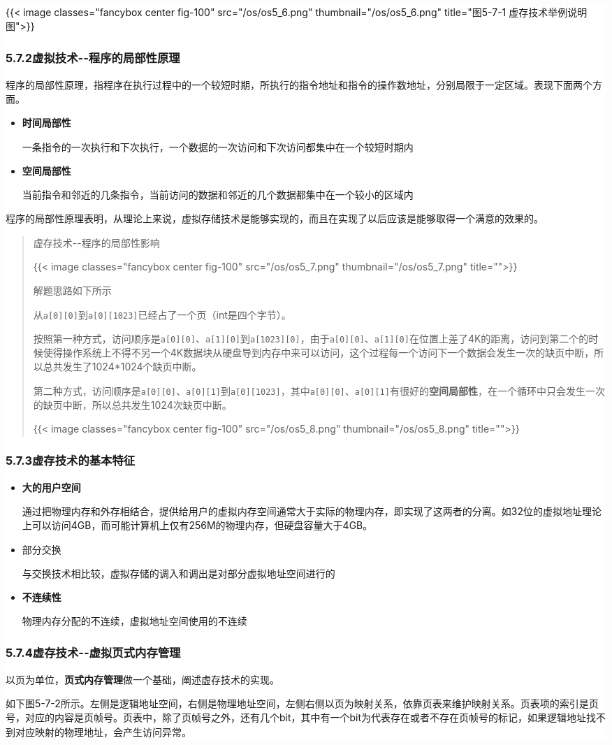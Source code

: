 {{< image classes="fancybox center fig-100" src="/os/os5_6.png" thumbnail="/os/os5_6.png" title="图5-7-1 虚存技术举例说明图">}}



### 5.7.2虚拟技术--程序的局部性原理

程序的局部性原理，指程序在执行过程中的一个较短时期，所执行的指令地址和指令的操作数地址，分别局限于一定区域。表现下面两个方面。

- **时间局部性**

  一条指令的一次执行和下次执行，一个数据的一次访问和下次访问都集中在一个较短时期内

- **空间局部性**

  当前指令和邻近的几条指令，当前访问的数据和邻近的几个数据都集中在一个较小的区域内

程序的局部性原理表明，从理论上来说，虚拟存储技术是能够实现的，而且在实现了以后应该是能够取得一个满意的效果的。

> 虚存技术--程序的局部性影响
>
> {{< image classes="fancybox center fig-100" src="/os/os5_7.png" thumbnail="/os/os5_7.png" title="">}}
>
> 解题思路如下所示
>
> 从`a[0][0]`到`a[0][1023]`已经占了一个页（int是四个字节）。
>
> 按照第一种方式，访问顺序是`a[0][0]`、`a[1][0]`到`a[1023][0]`，由于`a[0][0]`、`a[1][0]`在位置上差了4K的距离，访问到第二个的时候使得操作系统上不得不另一个4K数据块从硬盘导到内存中来可以访问，这个过程每一个访问下一个数据会发生一次的缺页中断，所以总共发生了1024*1024个缺页中断。 
>
> 第二种方式，访问顺序是`a[0][0]`、`a[0][1]`到`a[0][1023]`，其中`a[0][0]`、`a[0][1]`有很好的**空间局部性**，在一个循环中只会发生一次的缺页中断，所以总共发生1024次缺页中断。
>
> {{< image classes="fancybox center fig-100" src="/os/os5_8.png" thumbnail="/os/os5_8.png" title="">}}



### 5.7.3虚存技术的基本特征

- **大的用户空间**

  通过把物理内存和外存相结合，提供给用户的虚拟内存空间通常大于实际的物理内存，即实现了这两者的分离。如32位的虚拟地址理论上可以访问4GB，而可能计算机上仅有256M的物理内存，但硬盘容量大于4GB。

- 部分交换

  与交换技术相比较，虚拟存储的调入和调出是对部分虚拟地址空间进行的

- **不连续性**

  物理内存分配的不连续，虚拟地址空间使用的不连续



### 5.7.4虚存技术--虚拟页式内存管理

以页为单位，**页式内存管理**做一个基础，阐述虚存技术的实现。

如下图5-7-2所示。左侧是逻辑地址空间，右侧是物理地址空间，左侧右侧以页为映射关系，依靠页表来维护映射关系。页表项的索引是页号，对应的内容是页帧号。页表中，除了页帧号之外，还有几个bit，其中有一个bit为代表存在或者不存在页帧号的标记，如果逻辑地址找不到对应映射的物理地址，会产生访问异常。
